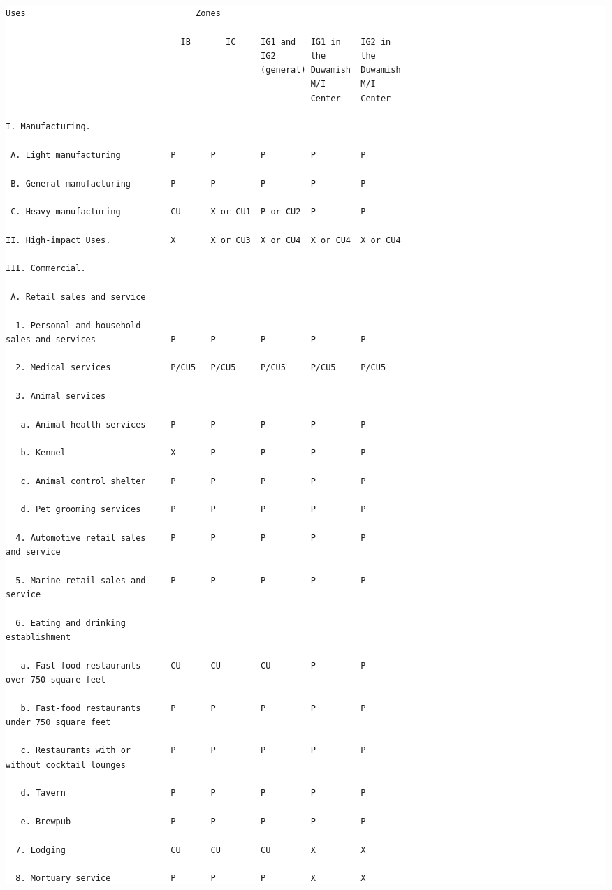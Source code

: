     Uses                                  Zones  
  
                                       IB       IC     IG1 and   IG1 in    IG2 in  
                                                       IG2       the       the  
                                                       (general) Duwamish  Duwamish  
                                                                 M/I       M/I  
                                                                 Center    Center  
  
    I. Manufacturing.  
  
     A. Light manufacturing          P       P         P         P         P  
  
     B. General manufacturing        P       P         P         P         P  
  
     C. Heavy manufacturing          CU      X or CU1  P or CU2  P         P  
  
    II. High-impact Uses.            X       X or CU3  X or CU4  X or CU4  X or CU4  
  
    III. Commercial.  
  
     A. Retail sales and service  
  
      1. Personal and household  
    sales and services               P       P         P         P         P  
  
      2. Medical services            P/CU5   P/CU5     P/CU5     P/CU5     P/CU5  
  
      3. Animal services  
  
       a. Animal health services     P       P         P         P         P  
  
       b. Kennel                     X       P         P         P         P  
  
       c. Animal control shelter     P       P         P         P         P  
  
       d. Pet grooming services      P       P         P         P         P  
  
      4. Automotive retail sales     P       P         P         P         P  
    and service  
  
      5. Marine retail sales and     P       P         P         P         P  
    service  
  
      6. Eating and drinking  
    establishment  
  
       a. Fast-food restaurants      CU      CU        CU        P         P  
    over 750 square feet  
  
       b. Fast-food restaurants      P       P         P         P         P  
    under 750 square feet  
  
       c. Restaurants with or        P       P         P         P         P  
    without cocktail lounges  
  
       d. Tavern                     P       P         P         P         P  
  
       e. Brewpub                    P       P         P         P         P  
  
      7. Lodging                     CU      CU        CU        X         X  
  
      8. Mortuary service            P       P         P         X         X  
  
